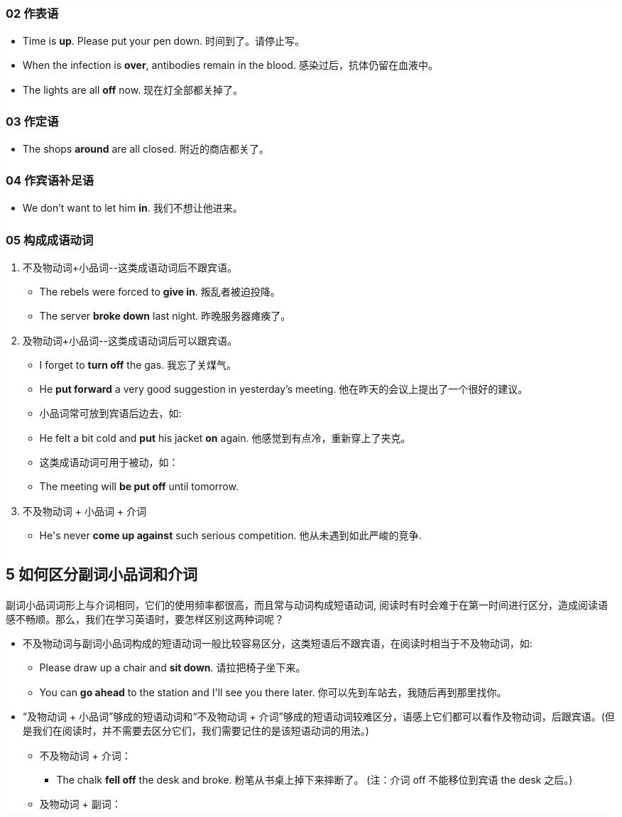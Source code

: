### 02 作表语

- Time is **up**. Please put your pen down. 时间到了。请停止写。

- When the infection is **over**, antibodies remain in the blood. 感染过后，抗体仍留在血液中。

- The lights are all **off** now. 现在灯全部都关掉了。 

### 03 作定语

- The shops **around** are all closed. 附近的商店都关了。

### 04 作宾语补足语

- We don’t want to let him **in**. 我们不想让他进来。

### 05 构成成语动词

1. 不及物动词+小品词--这类成语动词后不跟宾语。

   - The rebels were forced to **give in**. 叛乱者被迫投降。

   - The server **broke down** last night. 昨晚服务器瘫痪了。

2. 及物动词+小品词--这类成语动词后可以跟宾语。

   - I forget to **turn off** the gas. 我忘了关煤气。

   - He **put forward** a very good suggestion in yesterday’s meeting. 他在昨天的会议上提出了一个很好的建议。

   - 小品词常可放到宾语后边去，如:

   - He felt a bit cold and **put** his jacket **on** again. 他感觉到有点冷，重新穿上了夹克。

   - 这类成语动词可用于被动，如：

   - The meeting will **be put off** until tomorrow.

3. 不及物动词 + 小品词 + 介词

   - He's never **come up against** such serious competition.  他从未遇到如此严峻的竞争.

## 5 如何区分副词小品词和介词

副词小品词词形上与介词相同，它们的使用频率都很高，而且常与动词构成短语动词, 阅读时有时会难于在第一时间进行区分，造成阅读语感不畅顺。那么，我们在学习英语时，要怎样区别这两种词呢？

- 不及物动词与副词小品词构成的短语动词一般比较容易区分，这类短语后不跟宾语，在阅读时相当于不及物动词，如:

  - Please draw up a chair and **sit down**. 请拉把椅子坐下来。

  - You can **go ahead** to the station and I'll see you there later. 你可以先到车站去，我随后再到那里找你。

- “及物动词 + 小品词”够成的短语动词和“不及物动词 + 介词”够成的短语动词较难区分，语感上它们都可以看作及物动词，后跟宾语。(但是我们在阅读时，并不需要去区分它们，我们需要记住的是该短语动词的用法。)

  - 不及物动词 + 介词：

    - The chalk **fell off** the desk and broke. 粉笔从书桌上掉下来摔断了。 (注：介词 off 不能移位到宾语 the desk 之后。)
    
  - 及物动词 + 副词：
  